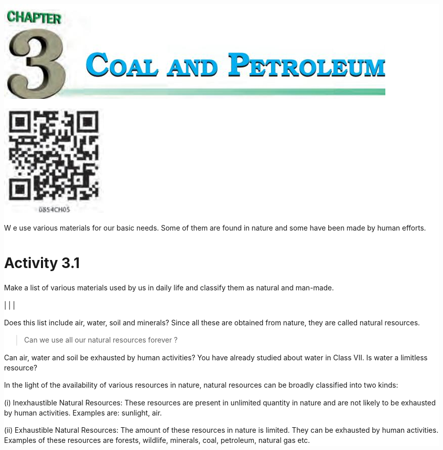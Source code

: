 ![](_page_0_Picture_0.jpeg)

![](_page_0_Picture_1.jpeg)

W e use various materials for our basic needs. Some of them are found in nature and some have been made by human efforts.

# Activity 3.1

Make a list of various materials used by us in daily life and classify them as natural and man-made.

|
|  |

Does this list include air, water, soil and minerals? Since all these are obtained from nature, they are called natural resources.

> Can we use all our natural resources forever ?

Can air, water and soil be exhausted by human activities? You have already studied about water in Class VII. Is water a limitless resource?

In the light of the availability of various resources in nature, natural resources can be broadly classified into two kinds:

(i) Inexhaustible Natural Resources: These resources are present in unlimited quantity in nature and are not likely to be exhausted by human activities. Examples are: sunlight, air.

(ii) Exhaustible Natural Resources: The amount of these resources in nature is limited. They can be exhausted by human activities. Examples of these resources are forests, wildlife, minerals, coal, petroleum, natural gas etc.
